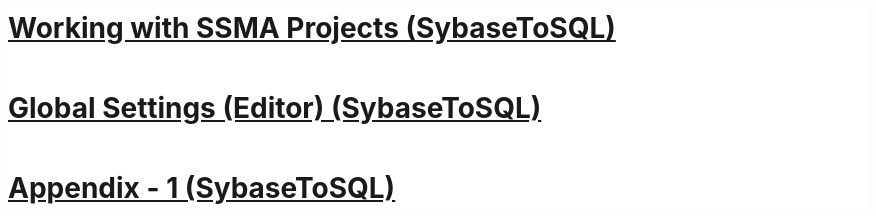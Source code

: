 # [Working with SSMA Projects (SybaseToSQL)](working-with-ssma-projects-sybasetosql.md)
# [Global Settings (Editor) (SybaseToSQL)](global-settings-editor-sybasetosql.md)
# [Appendix - 1 (SybaseToSQL)](appendix-1-sybasetosql.md)
